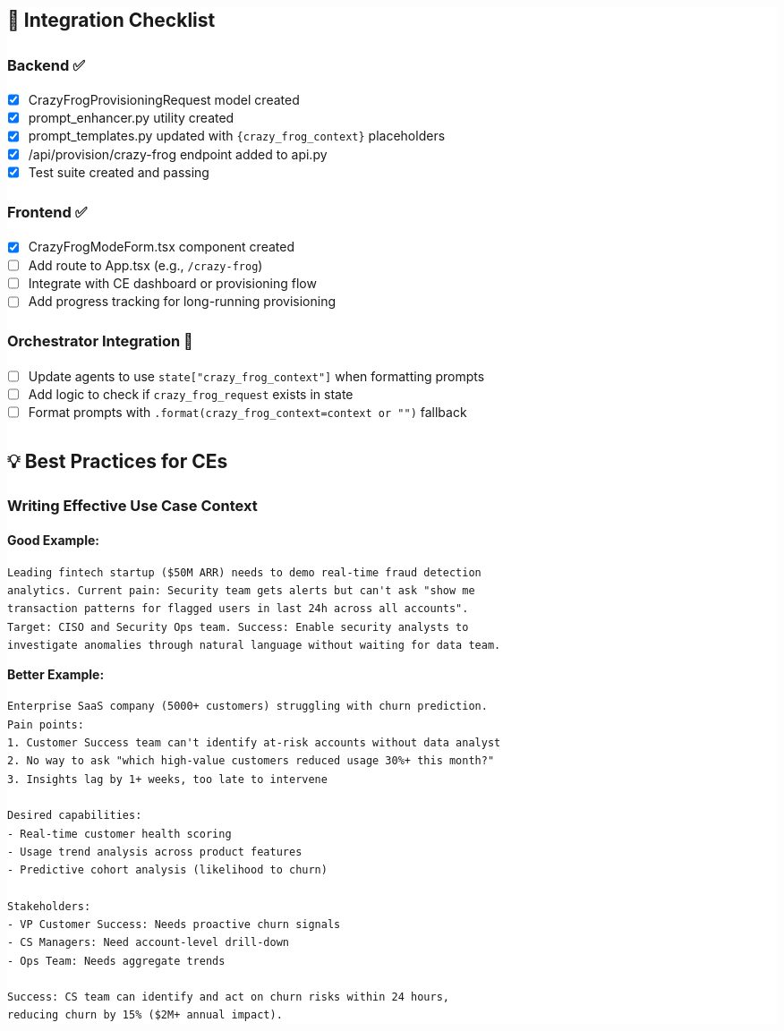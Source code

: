 ```
```

## 🚀 Integration Checklist

### Backend ✅
- [x] CrazyFrogProvisioningRequest model created
- [x] prompt_enhancer.py utility created
- [x] prompt_templates.py updated with `{crazy_frog_context}` placeholders
- [x] /api/provision/crazy-frog endpoint added to api.py
- [x] Test suite created and passing

### Frontend ✅
- [x] CrazyFrogModeForm.tsx component created
- [ ] Add route to App.tsx (e.g., `/crazy-frog`)
- [ ] Integrate with CE dashboard or provisioning flow
- [ ] Add progress tracking for long-running provisioning

### Orchestrator Integration 🔄
- [ ] Update agents to use `state["crazy_frog_context"]` when formatting prompts
- [ ] Add logic to check if `crazy_frog_request` exists in state
- [ ] Format prompts with `.format(crazy_frog_context=context or "")` fallback

## 💡 Best Practices for CEs

### Writing Effective Use Case Context

**Good Example:**
```
Leading fintech startup ($50M ARR) needs to demo real-time fraud detection
analytics. Current pain: Security team gets alerts but can't ask "show me
transaction patterns for flagged users in last 24h across all accounts".
Target: CISO and Security Ops team. Success: Enable security analysts to
investigate anomalies through natural language without waiting for data team.
```

**Better Example:**
```
Enterprise SaaS company (5000+ customers) struggling with churn prediction.
Pain points:
1. Customer Success team can't identify at-risk accounts without data analyst
2. No way to ask "which high-value customers reduced usage 30%+ this month?"
3. Insights lag by 1+ weeks, too late to intervene

Desired capabilities:
- Real-time customer health scoring
- Usage trend analysis across product features
- Predictive cohort analysis (likelihood to churn)

Stakeholders:
- VP Customer Success: Needs proactive churn signals
- CS Managers: Need account-level drill-down
- Ops Team: Needs aggregate trends

Success: CS team can identify and act on churn risks within 24 hours,
reducing churn by 15% ($2M+ annual impact).
```

